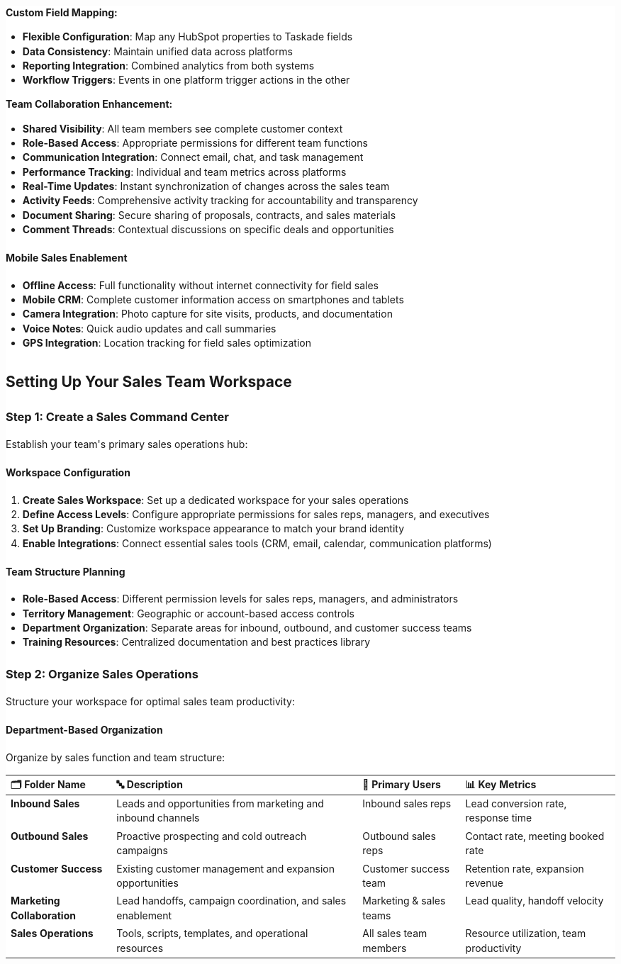 **Custom Field Mapping:**
- **Flexible Configuration**: Map any HubSpot properties to Taskade fields
- **Data Consistency**: Maintain unified data across platforms
- **Reporting Integration**: Combined analytics from both systems
- **Workflow Triggers**: Events in one platform trigger actions in the other

**Team Collaboration Enhancement:**
- **Shared Visibility**: All team members see complete customer context
- **Role-Based Access**: Appropriate permissions for different team functions
- **Communication Integration**: Connect email, chat, and task management
- **Performance Tracking**: Individual and team metrics across platforms
- **Real-Time Updates**: Instant synchronization of changes across the sales team
- **Activity Feeds**: Comprehensive activity tracking for accountability and transparency
- **Document Sharing**: Secure sharing of proposals, contracts, and sales materials
- **Comment Threads**: Contextual discussions on specific deals and opportunities

#### Mobile Sales Enablement
- **Offline Access**: Full functionality without internet connectivity for field sales
- **Mobile CRM**: Complete customer information access on smartphones and tablets
- **Camera Integration**: Photo capture for site visits, products, and documentation
- **Voice Notes**: Quick audio updates and call summaries
- **GPS Integration**: Location tracking for field sales optimization

## Setting Up Your Sales Team Workspace

### Step 1: Create a Sales Command Center

Establish your team's primary sales operations hub:

#### Workspace Configuration
1. **Create Sales Workspace**: Set up a dedicated workspace for your sales operations
2. **Define Access Levels**: Configure appropriate permissions for sales reps, managers, and executives
3. **Set Up Branding**: Customize workspace appearance to match your brand identity
4. **Enable Integrations**: Connect essential sales tools (CRM, email, calendar, communication platforms)

#### Team Structure Planning
- **Role-Based Access**: Different permission levels for sales reps, managers, and administrators
- **Territory Management**: Geographic or account-based access controls
- **Department Organization**: Separate areas for inbound, outbound, and customer success teams
- **Training Resources**: Centralized documentation and best practices library

### Step 2: Organize Sales Operations

Structure your workspace for optimal sales team productivity:

#### Department-Based Organization

Organize by sales function and team structure:

| 🗂️ **Folder Name** | 🔤 **Description** | 👥 **Primary Users** | 📊 **Key Metrics** |
| :---------------- | :---------------- | :------------------ | :---------------- |
| **Inbound Sales** | Leads and opportunities from marketing and inbound channels | Inbound sales reps | Lead conversion rate, response time |
| **Outbound Sales** | Proactive prospecting and cold outreach campaigns | Outbound sales reps | Contact rate, meeting booked rate |
| **Customer Success** | Existing customer management and expansion opportunities | Customer success team | Retention rate, expansion revenue |
| **Marketing Collaboration** | Lead handoffs, campaign coordination, and sales enablement | Marketing & sales teams | Lead quality, handoff velocity |
| **Sales Operations** | Tools, scripts, templates, and operational resources | All sales team members | Resource utilization, team productivity |
